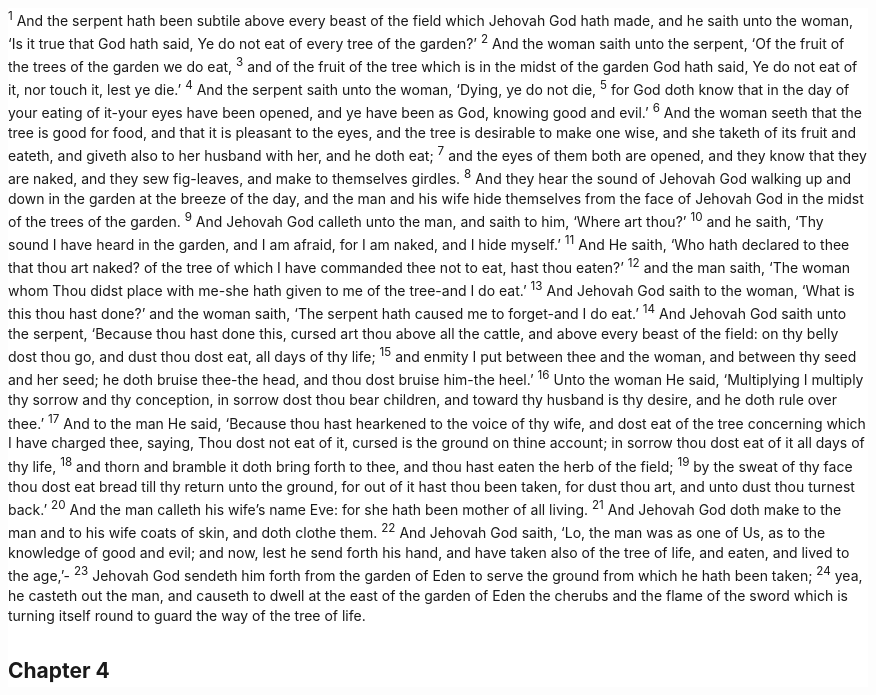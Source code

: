 <sup>1</sup> And the serpent hath been subtile above every beast of the field which Jehovah God hath made, and he saith unto the woman, ‘Is it true that God hath said, Ye do not eat of every tree of the garden?’
<sup>2</sup> And the woman saith unto the serpent, ‘Of the fruit of the trees of the garden we do eat,
<sup>3</sup> and of the fruit of the tree which is in the midst of the garden God hath said, Ye do not eat of it, nor touch it, lest ye die.’
<sup>4</sup> And the serpent saith unto the woman, ‘Dying, ye do not die,
<sup>5</sup> for God doth know that in the day of your eating of it-your eyes have been opened, and ye have been as God, knowing good and evil.’
<sup>6</sup> And the woman seeth that the tree is good for food, and that it is pleasant to the eyes, and the tree is desirable to make one wise, and she taketh of its fruit and eateth, and giveth also to her husband with her, and he doth eat;
<sup>7</sup> and the eyes of them both are opened, and they know that they are naked, and they sew fig-leaves, and make to themselves girdles.
<sup>8</sup> And they hear the sound of Jehovah God walking up and down in the garden at the breeze of the day, and the man and his wife hide themselves from the face of Jehovah God in the midst of the trees of the garden.
<sup>9</sup> And Jehovah God calleth unto the man, and saith to him, ‘Where art thou?’
<sup>10</sup> and he saith, ‘Thy sound I have heard in the garden, and I am afraid, for I am naked, and I hide myself.’
<sup>11</sup> And He saith, ‘Who hath declared to thee that thou art naked? of the tree of which I have commanded thee not to eat, hast thou eaten?’
<sup>12</sup> and the man saith, ‘The woman whom Thou didst place with me-she hath given to me of the tree-and I do eat.’
<sup>13</sup> And Jehovah God saith to the woman, ‘What is this thou hast done?’ and the woman saith, ‘The serpent hath caused me to forget-and I do eat.’
<sup>14</sup> And Jehovah God saith unto the serpent, ‘Because thou hast done this, cursed art thou above all the cattle, and above every beast of the field: on thy belly dost thou go, and dust thou dost eat, all days of thy life;
<sup>15</sup> and enmity I put between thee and the woman, and between thy seed and her seed; he doth bruise thee-the head, and thou dost bruise him-the heel.’
<sup>16</sup> Unto the woman He said, ‘Multiplying I multiply thy sorrow and thy conception, in sorrow dost thou bear children, and toward thy husband is thy desire, and he doth rule over thee.’
<sup>17</sup> And to the man He said, ‘Because thou hast hearkened to the voice of thy wife, and dost eat of the tree concerning which I have charged thee, saying, Thou dost not eat of it, cursed is the ground on thine account; in sorrow thou dost eat of it all days of thy life,
<sup>18</sup> and thorn and bramble it doth bring forth to thee, and thou hast eaten the herb of the field;
<sup>19</sup> by the sweat of thy face thou dost eat bread till thy return unto the ground, for out of it hast thou been taken, for dust thou art, and unto dust thou turnest back.’
<sup>20</sup> And the man calleth his wife’s name Eve: for she hath been mother of all living.
<sup>21</sup> And Jehovah God doth make to the man and to his wife coats of skin, and doth clothe them.
<sup>22</sup> And Jehovah God saith, ‘Lo, the man was as one of Us, as to the knowledge of good and evil; and now, lest he send forth his hand, and have taken also of the tree of life, and eaten, and lived to the age,’-
<sup>23</sup> Jehovah God sendeth him forth from the garden of Eden to serve the ground from which he hath been taken;
<sup>24</sup> yea, he casteth out the man, and causeth to dwell at the east of the garden of Eden the cherubs and the flame of the sword which is turning itself round to guard the way of the tree of life.
## Chapter 4

